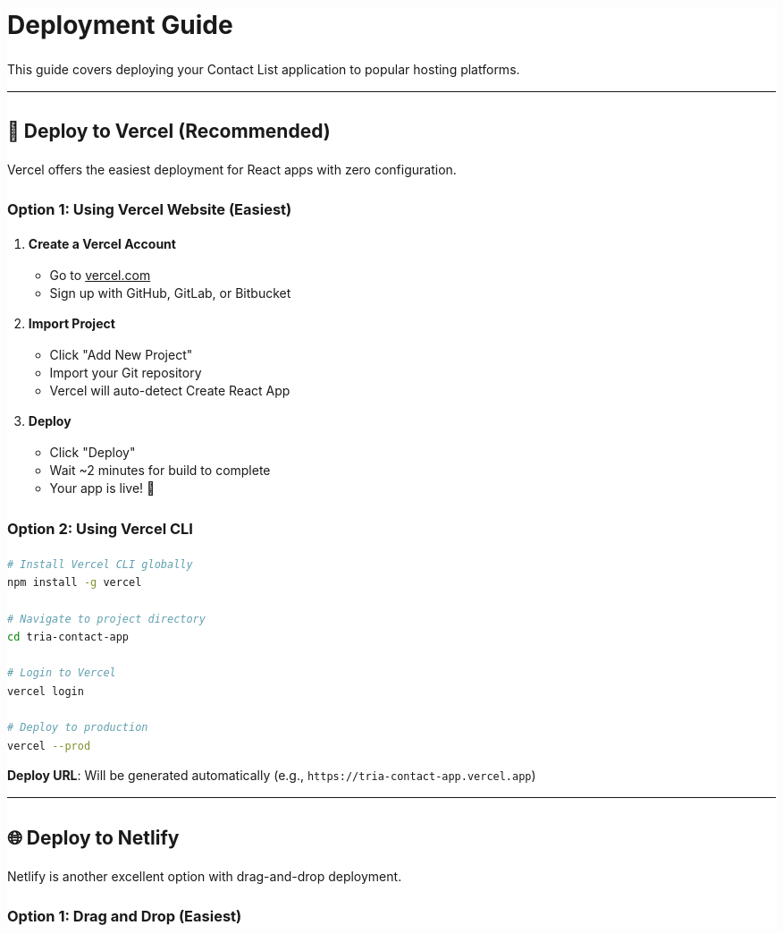# Deployment Guide

This guide covers deploying your Contact List application to popular hosting platforms.

---

## 🚀 Deploy to Vercel (Recommended)

Vercel offers the easiest deployment for React apps with zero configuration.

### Option 1: Using Vercel Website (Easiest)

1. **Create a Vercel Account**
   - Go to [vercel.com](https://vercel.com)
   - Sign up with GitHub, GitLab, or Bitbucket

2. **Import Project**
   - Click "Add New Project"
   - Import your Git repository
   - Vercel will auto-detect Create React App

3. **Deploy**
   - Click "Deploy"
   - Wait ~2 minutes for build to complete
   - Your app is live! 🎉

### Option 2: Using Vercel CLI

```bash
# Install Vercel CLI globally
npm install -g vercel

# Navigate to project directory
cd tria-contact-app

# Login to Vercel
vercel login

# Deploy to production
vercel --prod
```

**Deploy URL**: Will be generated automatically (e.g., `https://tria-contact-app.vercel.app`)

---

## 🌐 Deploy to Netlify

Netlify is another excellent option with drag-and-drop deployment.

### Option 1: Drag and Drop (Easiest)
